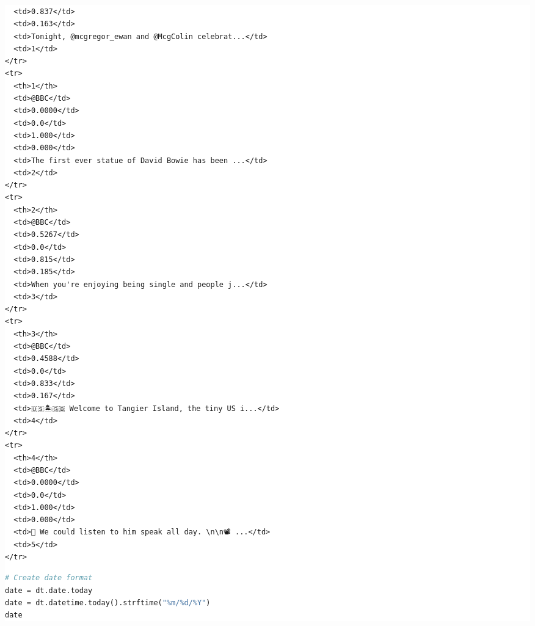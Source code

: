       <td>0.837</td>
      <td>0.163</td>
      <td>Tonight, @mcgregor_ewan and @McgColin celebrat...</td>
      <td>1</td>
    </tr>
    <tr>
      <th>1</th>
      <td>@BBC</td>
      <td>0.0000</td>
      <td>0.0</td>
      <td>1.000</td>
      <td>0.000</td>
      <td>The first ever statue of David Bowie has been ...</td>
      <td>2</td>
    </tr>
    <tr>
      <th>2</th>
      <td>@BBC</td>
      <td>0.5267</td>
      <td>0.0</td>
      <td>0.815</td>
      <td>0.185</td>
      <td>When you're enjoying being single and people j...</td>
      <td>3</td>
    </tr>
    <tr>
      <th>3</th>
      <td>@BBC</td>
      <td>0.4588</td>
      <td>0.0</td>
      <td>0.833</td>
      <td>0.167</td>
      <td>🇺🇸🏝🇬🇧 Welcome to Tangier Island, the tiny US i...</td>
      <td>4</td>
    </tr>
    <tr>
      <th>4</th>
      <td>@BBC</td>
      <td>0.0000</td>
      <td>0.0</td>
      <td>1.000</td>
      <td>0.000</td>
      <td>💬 We could listen to him speak all day. \n\n📽 ...</td>
      <td>5</td>
    </tr>
  </tbody>
</table>
</div>




```python
# Create date format
date = dt.date.today
date = dt.datetime.today().strftime("%m/%d/%Y")
date
```
